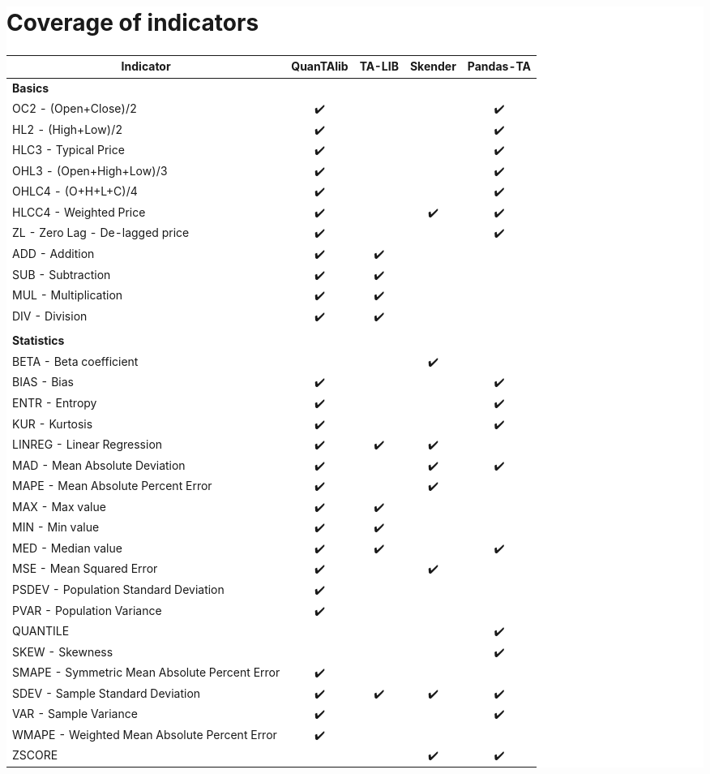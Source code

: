 # Coverage of indicators

| Indicator | QuanTAlib | TA-LIB | Skender | Pandas-TA |
|--|:--:|:--:|:--:|:--:|
| **Basics** |||||
| OC2 - (Open+Close)/2 |✔️|||✔️|
| HL2 - (High+Low)/2 |✔️|||✔️|
| HLC3 - Typical Price |✔️|||✔️|
| OHL3 - (Open+High+Low)/3 |✔️|||✔️|
| OHLC4 - (O+H+L+C)/4 |✔️|||✔️|
| HLCC4 - Weighted Price |✔️||✔️|✔️|
| ZL - Zero Lag - De-lagged price |✔️|||✔️|
| ADD - Addition |✔️|✔️|||
| SUB - Subtraction |✔️|✔️|||
| MUL - Multiplication |✔️|✔️|||
| DIV - Division |✔️|✔️|||
||||||
| **Statistics** |||||
| BETA - Beta coefficient |||✔️||
| BIAS - Bias |✔️|||✔️|
| ENTR - Entropy |✔️|||✔️|
| KUR - Kurtosis |✔️|||✔️|
| LINREG - Linear Regression |✔️|✔️|✔️||
| MAD - Mean Absolute Deviation |✔️||✔️|✔️|
| MAPE - Mean Absolute Percent Error |✔️||✔️||
| MAX - Max value |✔️|✔️|||
| MIN - Min value |✔️|✔️|||
| MED - Median value |✔️|✔️||✔️|
| MSE - Mean Squared Error |✔️||✔️||
| PSDEV - Population Standard Deviation |✔️||||
| PVAR - Population Variance |✔️||||
| QUANTILE ||||✔️|
| SKEW - Skewness ||||✔️|
| SMAPE - Symmetric Mean Absolute Percent Error |✔️||||
| SDEV - Sample Standard Deviation |✔️|✔️|✔️|✔️|
| VAR - Sample Variance |✔️|||✔️|
| WMAPE - Weighted Mean Absolute Percent Error |✔️||||
| ZSCORE |||✔️|✔️|